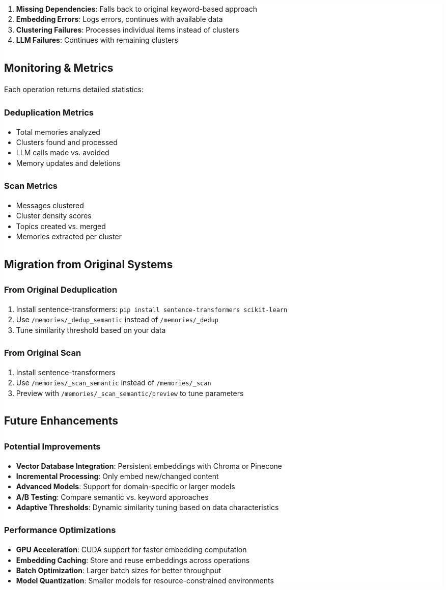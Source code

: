 1. **Missing Dependencies**: Falls back to original keyword-based approach
2. **Embedding Errors**: Logs errors, continues with available data
3. **Clustering Failures**: Processes individual items instead of clusters
4. **LLM Failures**: Continues with remaining clusters

## Monitoring & Metrics

Each operation returns detailed statistics:

### Deduplication Metrics
- Total memories analyzed
- Clusters found and processed
- LLM calls made vs. avoided
- Memory updates and deletions

### Scan Metrics
- Messages clustered
- Cluster density scores
- Topics created vs. merged
- Memories extracted per cluster

## Migration from Original Systems

### From Original Deduplication
1. Install sentence-transformers: `pip install sentence-transformers scikit-learn`
2. Use `/memories/_dedup_semantic` instead of `/memories/_dedup`
3. Tune similarity threshold based on your data

### From Original Scan
1. Install sentence-transformers
2. Use `/memories/_scan_semantic` instead of `/memories/_scan`
3. Preview with `/memories/_scan_semantic/preview` to tune parameters

## Future Enhancements

### Potential Improvements
- **Vector Database Integration**: Persistent embeddings with Chroma or Pinecone
- **Incremental Processing**: Only embed new/changed content
- **Advanced Models**: Support for domain-specific or larger models
- **A/B Testing**: Compare semantic vs. keyword approaches
- **Adaptive Thresholds**: Dynamic similarity tuning based on data characteristics

### Performance Optimizations
- **GPU Acceleration**: CUDA support for faster embedding computation
- **Embedding Caching**: Store and reuse embeddings across operations
- **Batch Optimization**: Larger batch sizes for better throughput
- **Model Quantization**: Smaller models for resource-constrained environments
